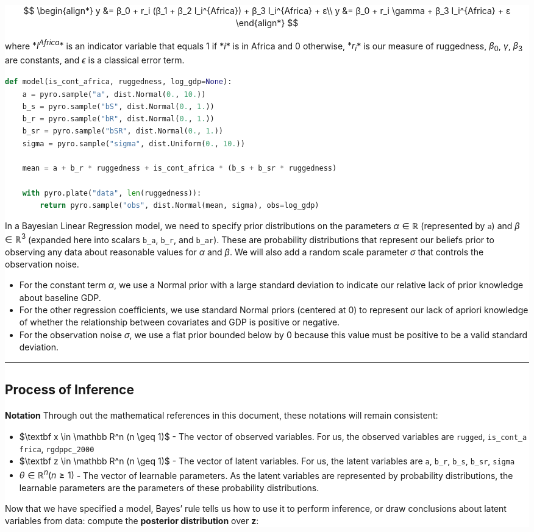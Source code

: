 $$
\begin{align*}
y &= β_0 + r_i (β_1 + β_2 I_i^{Africa}) + β_3 I_i^{Africa} + ε\\
y &= β_0 + r_i \gamma + β_3 I_i^{Africa} + ε
\end{align*}
$$

where $*I^{Africa}*$ is an indicator variable that equals $1$ if $*i$* is in Africa and $0$ otherwise, $*r_i$* is our measure of ruggedness, $\beta_0$, $\gamma$, $\beta_3$ are constants, and $\epsilon$ is a classical error term.

```python
def model(is_cont_africa, ruggedness, log_gdp=None):
    a = pyro.sample("a", dist.Normal(0., 10.))
    b_s = pyro.sample("bS", dist.Normal(0., 1.))
    b_r = pyro.sample("bR", dist.Normal(0., 1.))
    b_sr = pyro.sample("bSR", dist.Normal(0., 1.))
    sigma = pyro.sample("sigma", dist.Uniform(0., 10.))

    mean = a + b_r * ruggedness + is_cont_africa * (b_s + b_sr * ruggedness)

    with pyro.plate("data", len(ruggedness)):
        return pyro.sample("obs", dist.Normal(mean, sigma), obs=log_gdp)
```

In a Bayesian Linear Regression model, we need to specify prior distributions on the parameters $\alpha \in\mathbb R$ (represented by `a`) and $\beta \in\mathbb R^3$ (expanded here into scalars `b_a`, `b_r`, and `b_ar`). These are probability distributions that represent our beliefs prior to observing any data about reasonable values for $\alpha$ and $\beta$. We will also add a random scale parameter $\sigma$ that controls the observation noise.

- For the constant term $\alpha$, we use a Normal prior with a large standard deviation to indicate our relative lack of prior knowledge about baseline GDP.
- For the other regression coefficients, we use standard Normal priors (centered at 0) to represent our lack of apriori knowledge of whether the relationship between covariates and GDP is positive or negative.
- For the observation noise $\sigma$, we use a flat prior bounded below by $0$ because this value must be positive to be a valid standard deviation.

---

## Process of Inference

**Notation**
Through out the mathematical references in this document, these notations will remain consistent: 
- $\textbf x \in \mathbb R^n (n \geq 1)$ - The vector of observed variables. 
    For us, the observed variables are `rugged`, `is_cont_africa`, `rgdppc_2000`
- $\textbf z \in \mathbb R^n (n \geq 1)$ - The vector of latent variables.
    For us, the latent variables are `a`, `b_r`, `b_s`, `b_sr`, `sigma`
- $\theta \in \mathbb R^n (n \geq 1)$ - The vector of learnable parameters.
    As the latent variables are represented by probability distributions, the learnable parameters are the parameters of these probability distributions.

Now that we have specified a model, Bayes’ rule tells us how to use it to perform inference, or draw conclusions about latent variables from data: compute the **posterior distribution** over $\textbf{z}$:
